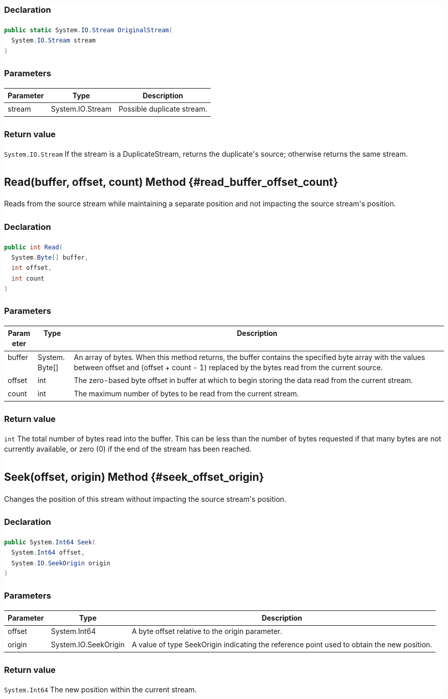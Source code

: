 ### Declaration
```cs
public static System.IO.Stream OriginalStream(
  System.IO.Stream stream
)
```
### Parameters
| Parameter | Type | Description |
| --------- | ---- | ----------- |
| stream | System.IO.Stream | Possible duplicate stream. |
### Return value
`System.IO.Stream` If the stream is a DuplicateStream, returns the duplicate's source; otherwise returns the same stream.
## Read(buffer, offset, count) Method {#read_buffer_offset_count}
Reads from the source stream while maintaining a separate position and not impacting the source stream's position.
### Declaration
```cs
public int Read(
  System.Byte[] buffer,
  int offset,
  int count
)
```
### Parameters
| Parameter | Type | Description |
| --------- | ---- | ----------- |
| buffer | System.Byte[] | An array of bytes. When this method returns, the buffer contains the specified byte array with the values between offset and (offset + count - 1) replaced by the bytes read from the current source. |
| offset | int | The zero-based byte offset in buffer at which to begin storing the data read from the current stream. |
| count | int | The maximum number of bytes to be read from the current stream. |
### Return value
`int` The total number of bytes read into the buffer. This can be less than the number of bytes requested if that many bytes are not currently available, or zero (0) if the end of the stream has been reached.
## Seek(offset, origin) Method {#seek_offset_origin}
Changes the position of this stream without impacting the source stream's position.
### Declaration
```cs
public System.Int64 Seek(
  System.Int64 offset,
  System.IO.SeekOrigin origin
)
```
### Parameters
| Parameter | Type | Description |
| --------- | ---- | ----------- |
| offset | System.Int64 | A byte offset relative to the origin parameter. |
| origin | System.IO.SeekOrigin | A value of type SeekOrigin indicating the reference point used to obtain the new position. |
### Return value
`System.Int64` The new position within the current stream.